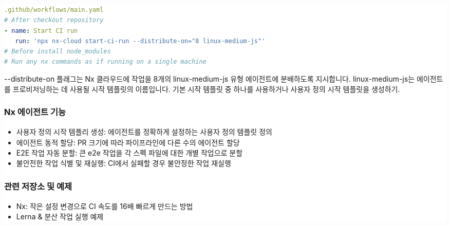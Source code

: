 ```yaml
.github/workflows/main.yaml
# After checkout repository
- name: Start CI run
   run: 'npx nx-cloud start-ci-run --distribute-on="8 linux-medium-js"'
# Before install node_modules
# Run any nx commands as if running on a single machine
```

--distribute-on 플래그는 Nx 클라우드에 작업을 8개의 linux-medium-js 유형 에이전트에 분배하도록 지시합니다.
linux-medium-js는 에이전트를 프로비저닝하는 데 사용될 시작 템플릿의 이름입니다.
기본 시작 템플릿 중 하나를 사용하거나 사용자 정의 시작 템플릿을 생성하기.

### Nx 에이전트 기능

- 사용자 정의 시작 템플리 생성: 에이전트를 정확하게 설정하는 사용자 정의 템플릿 정의
- 에이전트 동적 할당: PR 크기에 따라 파이프라인에 다른 수의 에이전트 할당
- E2E 작업 자동 분할: 큰 e2e 작업을 각 스펙 파일에 대한 개별 작업으로 분할
- 불안전한 작업 식별 및 재실행: CI에서 실패할 경우 불안정한 작업 재실행

### 관련 저장소 및 예제

- Nx: 작은 설정 변경으로 CI 속도를 16배 빠르게 만드는 방법
- Lerna & 분산 작업 실행 예제
